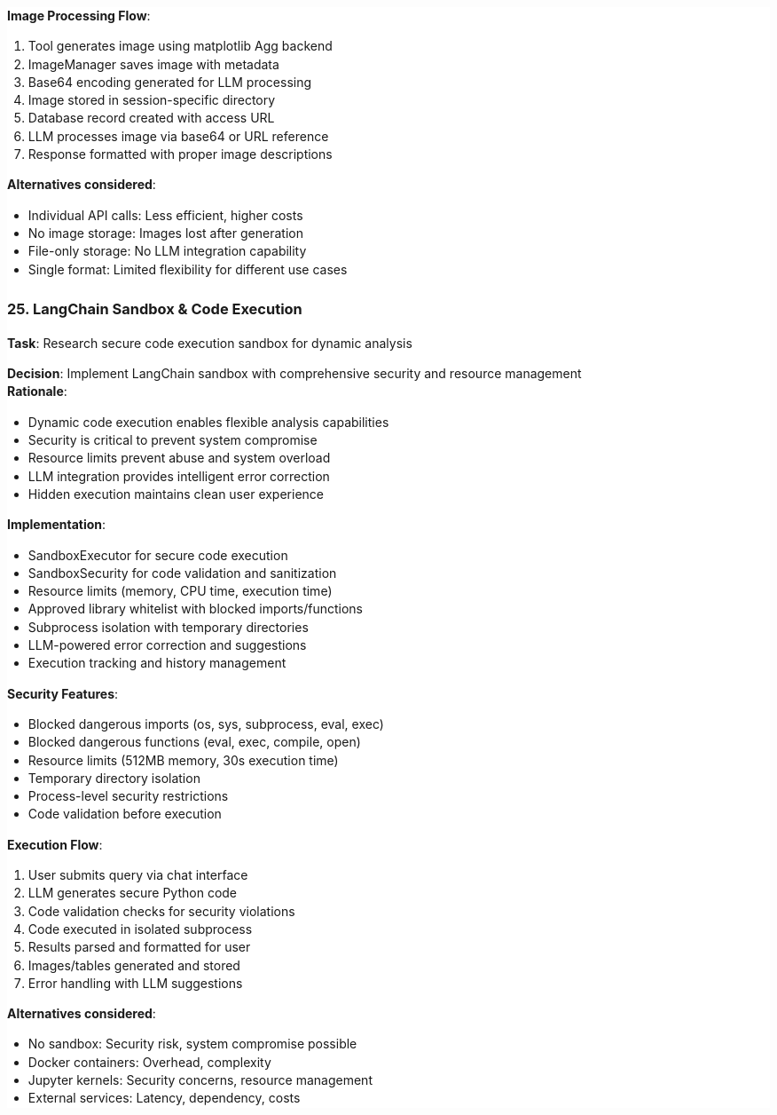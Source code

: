 **Image Processing Flow**:
1. Tool generates image using matplotlib Agg backend
2. ImageManager saves image with metadata
3. Base64 encoding generated for LLM processing
4. Image stored in session-specific directory
5. Database record created with access URL
6. LLM processes image via base64 or URL reference
7. Response formatted with proper image descriptions

**Alternatives considered**:
- Individual API calls: Less efficient, higher costs
- No image storage: Images lost after generation
- File-only storage: No LLM integration capability
- Single format: Limited flexibility for different use cases

### 25. LangChain Sandbox & Code Execution
**Task**: Research secure code execution sandbox for dynamic analysis

**Decision**: Implement LangChain sandbox with comprehensive security and resource management  
**Rationale**:
- Dynamic code execution enables flexible analysis capabilities
- Security is critical to prevent system compromise
- Resource limits prevent abuse and system overload
- LLM integration provides intelligent error correction
- Hidden execution maintains clean user experience

**Implementation**:
- SandboxExecutor for secure code execution
- SandboxSecurity for code validation and sanitization
- Resource limits (memory, CPU time, execution time)
- Approved library whitelist with blocked imports/functions
- Subprocess isolation with temporary directories
- LLM-powered error correction and suggestions
- Execution tracking and history management

**Security Features**:
- Blocked dangerous imports (os, sys, subprocess, eval, exec)
- Blocked dangerous functions (eval, exec, compile, open)
- Resource limits (512MB memory, 30s execution time)
- Temporary directory isolation
- Process-level security restrictions
- Code validation before execution

**Execution Flow**:
1. User submits query via chat interface
2. LLM generates secure Python code
3. Code validation checks for security violations
4. Code executed in isolated subprocess
5. Results parsed and formatted for user
6. Images/tables generated and stored
7. Error handling with LLM suggestions

**Alternatives considered**:
- No sandbox: Security risk, system compromise possible
- Docker containers: Overhead, complexity
- Jupyter kernels: Security concerns, resource management
- External services: Latency, dependency, costs
